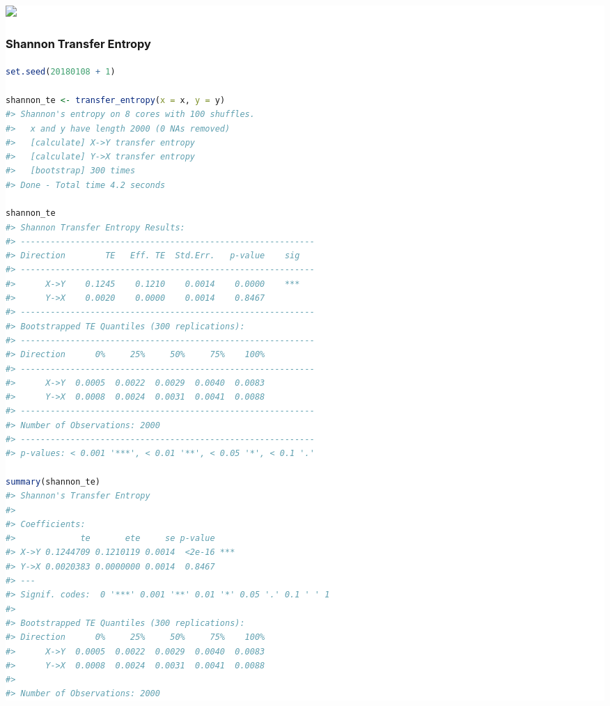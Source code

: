 ![](man/figures/README-contemp_plot-1.png)

### Shannon Transfer Entropy

``` r
set.seed(20180108 + 1)

shannon_te <- transfer_entropy(x = x, y = y)
#> Shannon's entropy on 8 cores with 100 shuffles.
#>   x and y have length 2000 (0 NAs removed)
#>   [calculate] X->Y transfer entropy
#>   [calculate] Y->X transfer entropy
#>   [bootstrap] 300 times
#> Done - Total time 4.2 seconds

shannon_te
#> Shannon Transfer Entropy Results:
#> -----------------------------------------------------------
#> Direction        TE   Eff. TE  Std.Err.   p-value    sig
#> -----------------------------------------------------------
#>      X->Y    0.1245    0.1210    0.0014    0.0000    ***
#>      Y->X    0.0020    0.0000    0.0014    0.8467       
#> -----------------------------------------------------------
#> Bootstrapped TE Quantiles (300 replications):
#> -----------------------------------------------------------
#> Direction      0%     25%     50%     75%    100%
#> -----------------------------------------------------------
#>      X->Y  0.0005  0.0022  0.0029  0.0040  0.0083
#>      Y->X  0.0008  0.0024  0.0031  0.0041  0.0088
#> -----------------------------------------------------------
#> Number of Observations: 2000
#> -----------------------------------------------------------
#> p-values: < 0.001 '***', < 0.01 '**', < 0.05 '*', < 0.1 '.'

summary(shannon_te)
#> Shannon's Transfer Entropy
#> 
#> Coefficients:
#>             te       ete     se p-value    
#> X->Y 0.1244709 0.1210119 0.0014  <2e-16 ***
#> Y->X 0.0020383 0.0000000 0.0014  0.8467    
#> ---
#> Signif. codes:  0 '***' 0.001 '**' 0.01 '*' 0.05 '.' 0.1 ' ' 1
#> 
#> Bootstrapped TE Quantiles (300 replications):
#> Direction      0%     25%     50%     75%    100%
#>      X->Y  0.0005  0.0022  0.0029  0.0040  0.0083
#>      Y->X  0.0008  0.0024  0.0031  0.0041  0.0088 
#> 
#> Number of Observations: 2000
```
